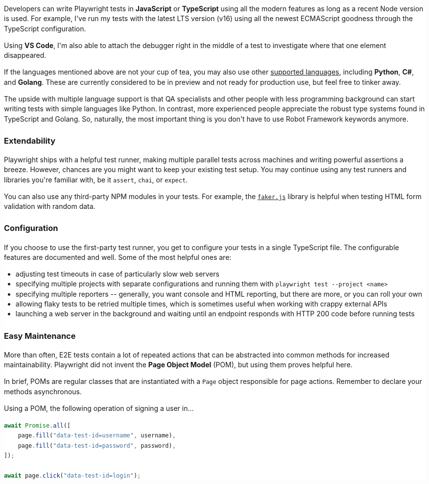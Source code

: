 Developers can write Playwright tests in **JavaScript** or **TypeScript** using all the modern features as long as a recent Node version is used. For example, I've run my tests with the latest LTS version (v16) using all the newest ECMAScript goodness through the TypeScript configuration.

Using **VS Code**, I'm also able to attach the debugger right in the middle of a test to investigate where that one element disappeared.

If the languages mentioned above are not your cup of tea, you may also use other [supported languages][languages], including **Python**, **C#**, and **Golang**. These are currently considered to be in preview and not ready for production use, but feel free to tinker away.

The upside with multiple language support is that QA specialists and other people with less programming background can start writing tests with simple languages like Python. In contrast, more experienced people appreciate the robust type systems found in TypeScript and Golang. So, naturally, the most important thing is you don't have to use Robot Framework keywords anymore.

### Extendability

Playwright ships with a helpful test runner, making multiple parallel tests across machines and writing powerful assertions a breeze. However, chances are you might want to keep your existing test setup. You may continue using any test runners and libraries you're familiar with, be it `assert`, `chai`, or `expect`.

You can also use any third-party NPM modules in your tests. For example, the [`faker.js`][faker] library is helpful when testing HTML form validation with random data.

### Configuration

If you choose to use the first-party test runner, you get to configure your tests in a single TypeScript file. The configurable features are documented and well. Some of the most helpful ones are:

-   adjusting test timeouts in case of particularly slow web servers
-   specifying multiple projects with separate configurations and running them with `playwright test --project <name>`
-   specifying multiple reporters -- generally, you want console and HTML reporting, but there are more, or you can roll your own
-   allowing flaky tests to be retried multiple times, which is sometimes useful when working with crappy external APIs
-   launching a web server in the background and waiting until an endpoint responds with HTTP 200 code before running tests

### Easy Maintenance

More than often, E2E tests contain a lot of repeated actions that can be abstracted into common methods for increased maintainability. Playwright did not invent the **Page Object Model** (POM), but using them proves helpful here.

In brief, POMs are regular classes that are instantiated with a `Page` object responsible for page actions. Remember to declare your methods asynchronous.

Using a POM, the following operation of signing a user in...

```typescript
await Promise.all([
	page.fill("data-test-id=username", username),
	page.fill("data-test-id=password", password),
]);

await page.click("data-test-id=login");
```


[conway]: https://en.wikipedia.org/wiki/Conway%27s_law
[playwright]: https://playwright.dev/
[languages]: https://playwright.dev/docs/languages
[faker]: https://github.com/marak/Faker.js/
[kickstarter]: https://github.com/nikoheikkila/playwright-kickstarter